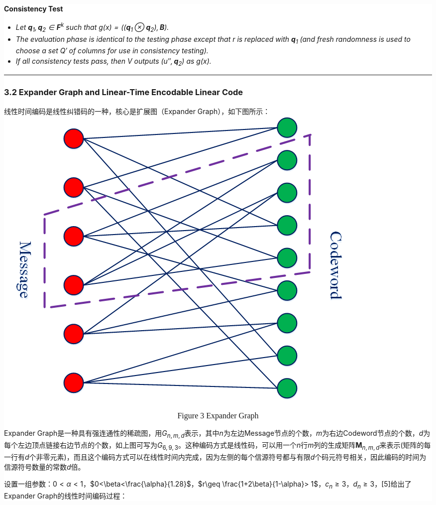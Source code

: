 **Consistency Test**
* *Let $\mathbf{q}_1, \mathbf{q}_2 \in \mathbf{F}^k$ such that $g(x) = ((\mathbf{q}_1 \otimes \mathbf{q}_2), \mathbf{B})$.*
* *The evaluation phase is identical to the testing phase except that $r$ is replaced with $\mathbf{q}_1$ (and fresh randomness is used to choose a set $Q'$ of columns for use in consistency testing).*
* *If all consistency tests pass, then V outputs $(u'', \mathbf{q}_2)$ as $g(x)$.*
------
### 3.2 Expander Graph and Linear-Time Encodable Linear Code
线性时间编码是线性纠错码的一种，核心是扩展图（Expander Graph），如下图所示：
![alt text](<fig_Breakdown/Extpander Graph.png>)

<p align="center"><font face="黑体" size=3.>Figure 3 Expander Graph</font></p>

Expander Graph是一种具有强连通性的稀疏图，用$G_{n,m,d}$表示，其中$n$为左边Message节点的个数，$m$为右边Codeword节点的个数，$d$为每个左边顶点链接右边节点的个数，如上图可写为$G_{6,9,3}$。这种编码方式是线性码，可以用一个$n$行$m$列的生成矩阵$\mathbf{M}_{n,m,d}$来表示(矩阵的每一行有$d$个非零元素)，而且这个编码方式可以在线性时间内完成，因为左侧的每个信源符号都与有限$d$个码元符号相关，因此编码的时间为信源符号数量的常数$d$倍。

设置一组参数：$0<\alpha<1$，$0<\beta<\frac{\alpha}{1.28}$，$r\geq \frac{1+2\beta}{1-\alpha}> 1$，$c_n\geq 3$，$d_n\geq 3$，[5]给出了Expander Graph的线性时间编码过程：
